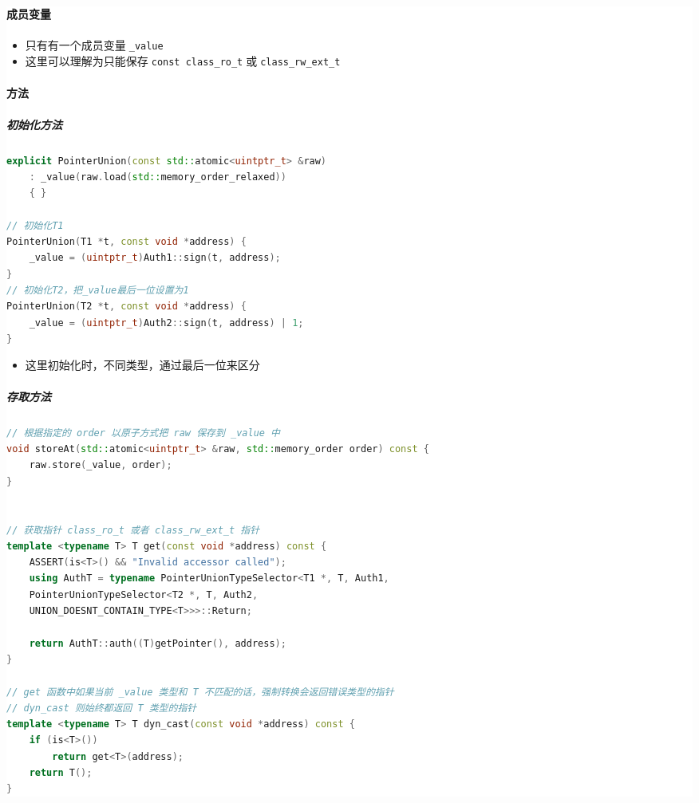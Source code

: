 #### 成员变量

- 只有有一个成员变量 `_value`
- 这里可以理解为只能保存 `const class_ro_t` 或 `class_rw_ext_t`  

#### 方法

##### 初始化方法

```c++
explicit PointerUnion(const std::atomic<uintptr_t> &raw)
    : _value(raw.load(std::memory_order_relaxed))
    { }

// 初始化T1
PointerUnion(T1 *t, const void *address) {
    _value = (uintptr_t)Auth1::sign(t, address);
}
// 初始化T2，把_value最后一位设置为1
PointerUnion(T2 *t, const void *address) {
    _value = (uintptr_t)Auth2::sign(t, address) | 1;
}
```

- 这里初始化时，不同类型，通过最后一位来区分

##### 存取方法

```c++
// 根据指定的 order 以原子方式把 raw 保存到 _value 中
void storeAt(std::atomic<uintptr_t> &raw, std::memory_order order) const {
    raw.store(_value, order);
}


// 获取指针 class_ro_t 或者 class_rw_ext_t 指针
template <typename T> T get(const void *address) const {
    ASSERT(is<T>() && "Invalid accessor called");
    using AuthT = typename PointerUnionTypeSelector<T1 *, T, Auth1,
    PointerUnionTypeSelector<T2 *, T, Auth2,
    UNION_DOESNT_CONTAIN_TYPE<T>>>::Return;

    return AuthT::auth((T)getPointer(), address);
}

// get 函数中如果当前 _value 类型和 T 不匹配的话，强制转换会返回错误类型的指针
// dyn_cast 则始终都返回 T 类型的指针
template <typename T> T dyn_cast(const void *address) const {
    if (is<T>())
        return get<T>(address);
    return T();
}
```
